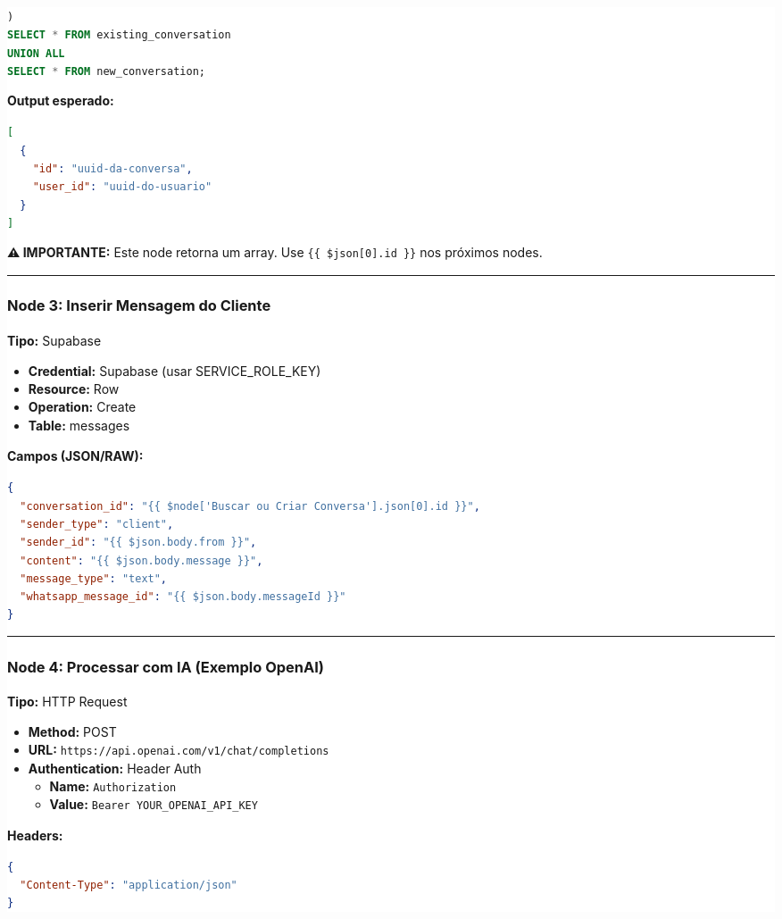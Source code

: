 ```sql
)
SELECT * FROM existing_conversation
UNION ALL
SELECT * FROM new_conversation;
```

**Output esperado:**
```json
[
  {
    "id": "uuid-da-conversa",
    "user_id": "uuid-do-usuario"
  }
]
```

**⚠️ IMPORTANTE:** Este node retorna um array. Use `{{ $json[0].id }}` nos próximos nodes.

---

### Node 3: Inserir Mensagem do Cliente

**Tipo:** Supabase
- **Credential:** Supabase (usar SERVICE_ROLE_KEY)
- **Resource:** Row
- **Operation:** Create
- **Table:** messages

**Campos (JSON/RAW):**
```json
{
  "conversation_id": "{{ $node['Buscar ou Criar Conversa'].json[0].id }}",
  "sender_type": "client",
  "sender_id": "{{ $json.body.from }}",
  "content": "{{ $json.body.message }}",
  "message_type": "text",
  "whatsapp_message_id": "{{ $json.body.messageId }}"
}
```

---

### Node 4: Processar com IA (Exemplo OpenAI)

**Tipo:** HTTP Request
- **Method:** POST
- **URL:** `https://api.openai.com/v1/chat/completions`
- **Authentication:** Header Auth
  - **Name:** `Authorization`
  - **Value:** `Bearer YOUR_OPENAI_API_KEY`

**Headers:**
```json
{
  "Content-Type": "application/json"
}
```
